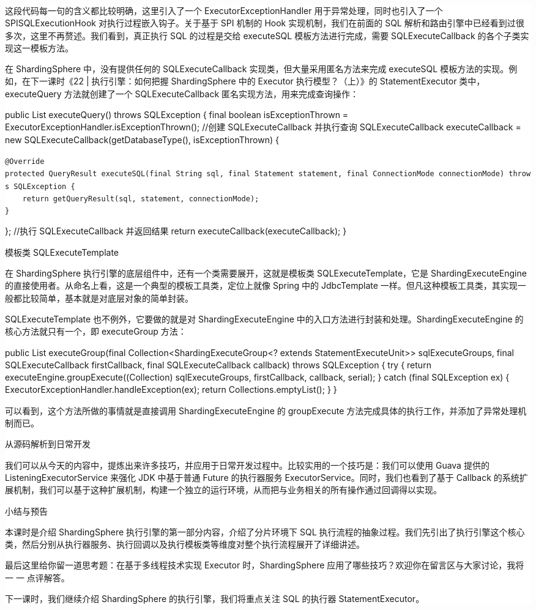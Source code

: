 
这段代码每一句的含义都比较明确，这里引入了一个 ExecutorExceptionHandler 用于异常处理，同时也引入了一个 SPISQLExecutionHook 对执行过程嵌入钩子。关于基于 SPI 机制的 Hook 实现机制，我们在前面的 SQL 解析和路由引擎中已经看到过很多次，这里不再赘述。我们看到，真正执行 SQL 的过程是交给 executeSQL 模板方法进行完成，需要 SQLExecuteCallback 的各个子类实现这一模板方法。

在 ShardingSphere 中，没有提供任何的 SQLExecuteCallback 实现类，但大量采用匿名方法来完成 executeSQL 模板方法的实现。例如，在下一课时《22 | 执行引擎：如何把握 ShardingSphere 中的 Executor 执行模型？（上）》的 StatementExecutor 类中，executeQuery 方法就创建了一个 SQLExecuteCallback 匿名实现方法，用来完成查询操作：

public List<QueryResult> executeQuery() throws SQLException {
final boolean isExceptionThrown = ExecutorExceptionHandler.isExceptionThrown();
//创建 SQLExecuteCallback 并执行查询
SQLExecuteCallback<QueryResult> executeCallback = new SQLExecuteCallback<QueryResult>(getDatabaseType(), isExceptionThrown) {
            
    @Override
    protected QueryResult executeSQL(final String sql, final Statement statement, final ConnectionMode connectionMode) throws SQLException {
        return getQueryResult(sql, statement, connectionMode);
    }
};
//执行 SQLExecuteCallback 并返回结果
return executeCallback(executeCallback);
}


模板类 SQLExecuteTemplate

在 ShardingSphere 执行引擎的底层组件中，还有一个类需要展开，这就是模板类 SQLExecuteTemplate，它是 ShardingExecuteEngine 的直接使用者。从命名上看，这是一个典型的模板工具类，定位上就像 Spring 中的 JdbcTemplate 一样。但凡这种模板工具类，其实现一般都比较简单，基本就是对底层对象的简单封装。

SQLExecuteTemplate 也不例外，它要做的就是对 ShardingExecuteEngine 中的入口方法进行封装和处理。ShardingExecuteEngine 的核心方法就只有一个，即 executeGroup 方法：

public <T> List<T> executeGroup(final Collection<ShardingExecuteGroup<? extends StatementExecuteUnit>> sqlExecuteGroups, final SQLExecuteCallback<T> firstCallback, final SQLExecuteCallback<T> callback) throws SQLException {
    try {
        return executeEngine.groupExecute((Collection) sqlExecuteGroups, firstCallback, callback, serial);
    } catch (final SQLException ex) {
        ExecutorExceptionHandler.handleException(ex);
        return Collections.emptyList();
    }
}


可以看到，这个方法所做的事情就是直接调用 ShardingExecuteEngine 的 groupExecute 方法完成具体的执行工作，并添加了异常处理机制而已。

从源码解析到日常开发

我们可以从今天的内容中，提炼出来许多技巧，并应用于日常开发过程中。比较实用的一个技巧是：我们可以使用 Guava 提供的 ListeningExecutorService 来强化 JDK 中基于普通 Future 的执行器服务 ExecutorService。同时，我们也看到了基于 Callback 的系统扩展机制，我们可以基于这种扩展机制，构建一个独立的运行环境，从而把与业务相关的所有操作通过回调得以实现。

小结与预告

本课时是介绍 ShardingSphere 执行引擎的第一部分内容，介绍了分片环境下 SQL 执行流程的抽象过程。我们先引出了执行引擎这个核心类，然后分别从执行器服务、执行回调以及执行模板类等维度对整个执行流程展开了详细讲述。

最后这里给你留一道思考题：在基于多线程技术实现 Executor 时，ShardingSphere 应用了哪些技巧？欢迎你在留言区与大家讨论，我将 一 一 点评解答。

下一课时，我们继续介绍 ShardingSphere 的执行引擎，我们将重点关注 SQL 的执行器 StatementExecutor。

                        
                        
                            